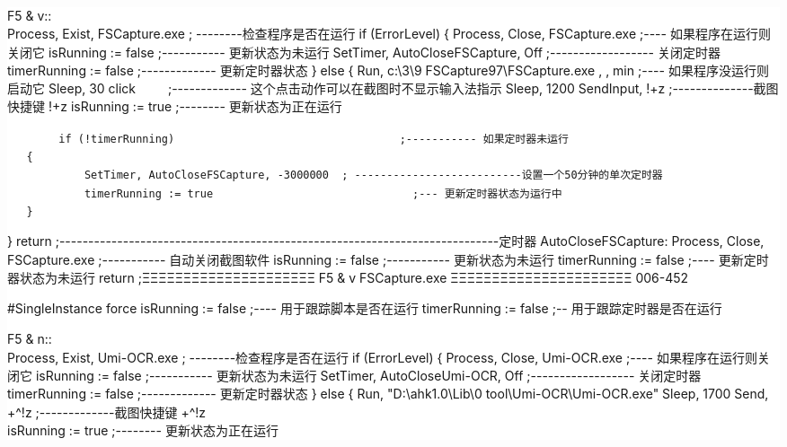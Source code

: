 F5 & v::                                             
    	Process, Exist, FSCapture.exe                  ; --------检查程序是否在运行
    	if (ErrorLevel) 
{
        	Process, Close, FSCapture.exe                ;---- 如果程序在运行则关闭它
        	isRunning := false                                   ;----------- 更新状态为未运行
        	SetTimer, AutoCloseFSCapture, Off       ;------------------ 关闭定时器
        	timerRunning := false                             ;------------- 更新定时器状态
}
else 
{
Run, c:\3\9 FSCapture97\FSCapture.exe , , min   ;---- 如果程序没运行则启动它
        	Sleep, 30
	click                                                　　  ;------------- 这个点击动作可以在截图时不显示输入法指示
        	Sleep, 1200
        	SendInput, !+z                                        ;--------------截图快捷键 !+z
       	isRunning := true                                    ;-------- 更新状态为正在运行

        	if (!timerRunning)                                   ;----------- 如果定时器未运行
       {                                          
            	SetTimer, AutoCloseFSCapture, -3000000  ; --------------------------设置一个50分钟的单次定时器
            	timerRunning := true                               ;--- 更新定时器状态为运行中
       }
}
return
;----------------------------------------------------------------------------定时器
AutoCloseFSCapture:
    	Process, Close, FSCapture.exe                ;----------- 自动关闭截图软件
    	isRunning := false                                   ;----------- 更新状态为未运行
    	timerRunning := false                             ;---- 更新定时器状态为未运行
	return
;ΞΞΞΞΞΞΞΞΞΞΞΞΞΞΞΞΞΞΞΞΞ  F5 & v  FSCapture.exe   ΞΞΞΞΞΞΞΞΞΞΞΞΞΞΞΞΞΞΞΞΞΞ 006-452

#SingleInstance force
isRunning := false                                                ;---- 用于跟踪脚本是否在运行
timerRunning := false                                          ;-- 用于跟踪定时器是否在运行

F5 & n::                                             
    	Process, Exist, Umi-OCR.exe                   ; --------检查程序是否在运行
    	if (ErrorLevel) 
{
        	Process, Close, Umi-OCR.exe                 ;---- 如果程序在运行则关闭它
        	isRunning := false                                  ;----------- 更新状态为未运行
        	SetTimer, AutoCloseUmi-OCR, Off        ;------------------ 关闭定时器
        	timerRunning := false                            ;------------- 更新定时器状态
}
else 
{
        	Run, "D:\ahk1.0\Lib\0 tool\Umi-OCR\Umi-OCR.exe"
        	Sleep, 1700
        	Send, +^!z                                             ;-------------截图快捷键 +^!z  
       	isRunning := true                                   ;--------  更新状态为正在运行
